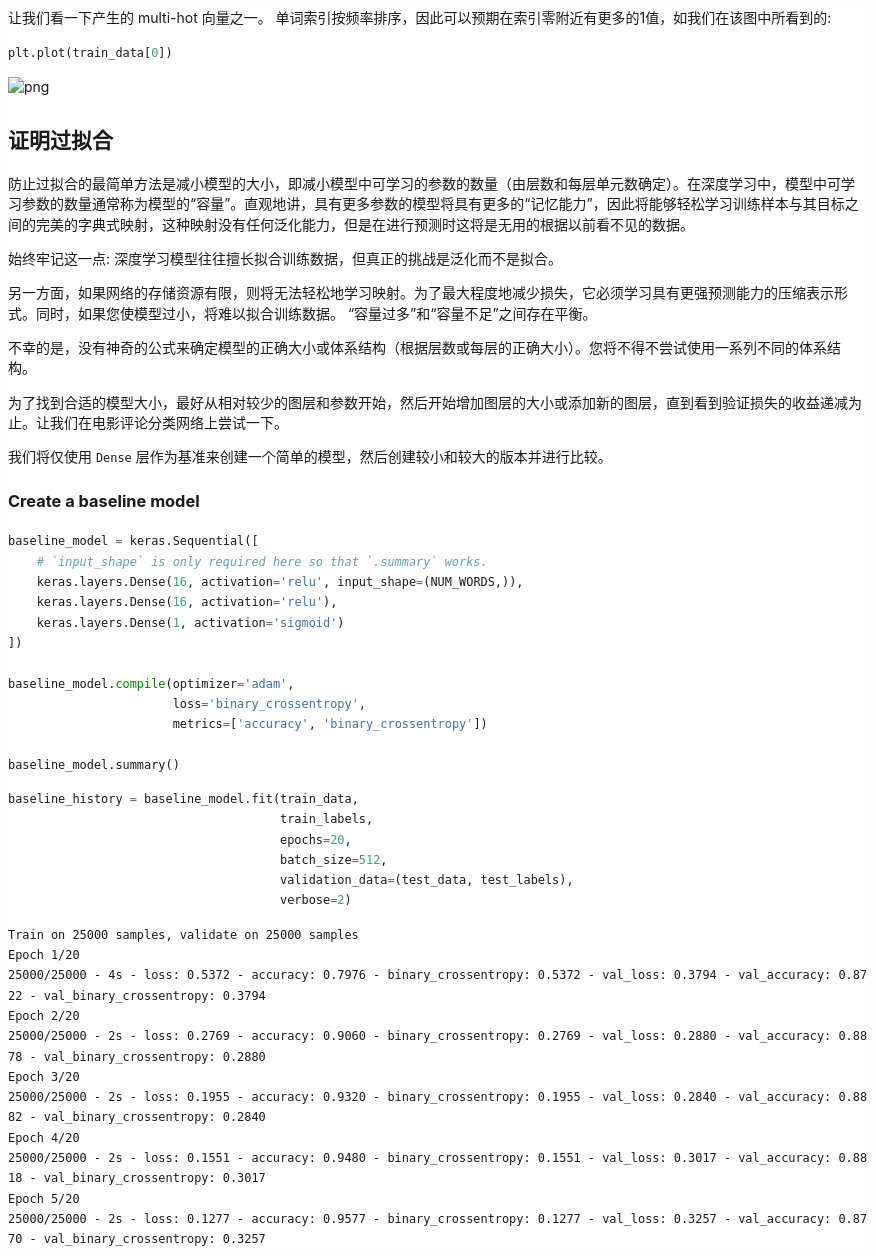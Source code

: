 让我们看一下产生的 multi-hot 向量之一。 单词索引按频率排序，因此可以预期在索引零附近有更多的1值，如我们在该图中所看到的: 

```python
plt.plot(train_data[0])
```

![png](http://data.apachecn.org/img/AiLearning/TensorFlow2.x/overfit_and_underfit__1.png)

## 证明过拟合

防止过拟合的最简单方法是减小模型的大小，即减小模型中可学习的参数的数量（由层数和每层单元数确定）。在深度学习中，模型中可学习参数的数量通常称为模型的“容量”。直观地讲，具有更多参数的模型将具有更多的“记忆能力”，因此将能够轻松学习训练样本与其目标之间的完美的字典式映射，这种映射没有任何泛化能力，但是在进行预测时这将是无用的根据以前看不见的数据。

始终牢记这一点: 深度学习模型往往擅长拟合训练数据，但真正的挑战是泛化而不是拟合。

另一方面，如果网络的存储资源有限，则将无法轻松地学习映射。为了最大程度地减少损失，它必须学习具有更强预测能力的压缩表示形式。同时，如果您使模型过小，将难以拟合训练数据。 “容量过多”和“容量不足”之间存在平衡。

不幸的是，没有神奇的公式来确定模型的正确大小或体系结构（根据层数或每层的正确大小）。您将不得不尝试使用一系列不同的体系结构。

为了找到合适的模型大小，最好从相对较少的图层和参数开始，然后开始增加图层的大小或添加新的图层，直到看到验证损失的收益递减为止。让我们在电影评论分类网络上尝试一下。

我们将仅使用 `Dense` 层作为基准来创建一个简单的模型，然后创建较小和较大的版本并进行比较。


### Create a baseline model


```python
baseline_model = keras.Sequential([
    # `input_shape` is only required here so that `.summary` works.
    keras.layers.Dense(16, activation='relu', input_shape=(NUM_WORDS,)),
    keras.layers.Dense(16, activation='relu'),
    keras.layers.Dense(1, activation='sigmoid')
])

baseline_model.compile(optimizer='adam',
                       loss='binary_crossentropy',
                       metrics=['accuracy', 'binary_crossentropy'])

baseline_model.summary()
```


```python
baseline_history = baseline_model.fit(train_data,
                                      train_labels,
                                      epochs=20,
                                      batch_size=512,
                                      validation_data=(test_data, test_labels),
                                      verbose=2)
```

```
Train on 25000 samples, validate on 25000 samples
Epoch 1/20
25000/25000 - 4s - loss: 0.5372 - accuracy: 0.7976 - binary_crossentropy: 0.5372 - val_loss: 0.3794 - val_accuracy: 0.8722 - val_binary_crossentropy: 0.3794
Epoch 2/20
25000/25000 - 2s - loss: 0.2769 - accuracy: 0.9060 - binary_crossentropy: 0.2769 - val_loss: 0.2880 - val_accuracy: 0.8878 - val_binary_crossentropy: 0.2880
Epoch 3/20
25000/25000 - 2s - loss: 0.1955 - accuracy: 0.9320 - binary_crossentropy: 0.1955 - val_loss: 0.2840 - val_accuracy: 0.8882 - val_binary_crossentropy: 0.2840
Epoch 4/20
25000/25000 - 2s - loss: 0.1551 - accuracy: 0.9480 - binary_crossentropy: 0.1551 - val_loss: 0.3017 - val_accuracy: 0.8818 - val_binary_crossentropy: 0.3017
Epoch 5/20
25000/25000 - 2s - loss: 0.1277 - accuracy: 0.9577 - binary_crossentropy: 0.1277 - val_loss: 0.3257 - val_accuracy: 0.8770 - val_binary_crossentropy: 0.3257
```